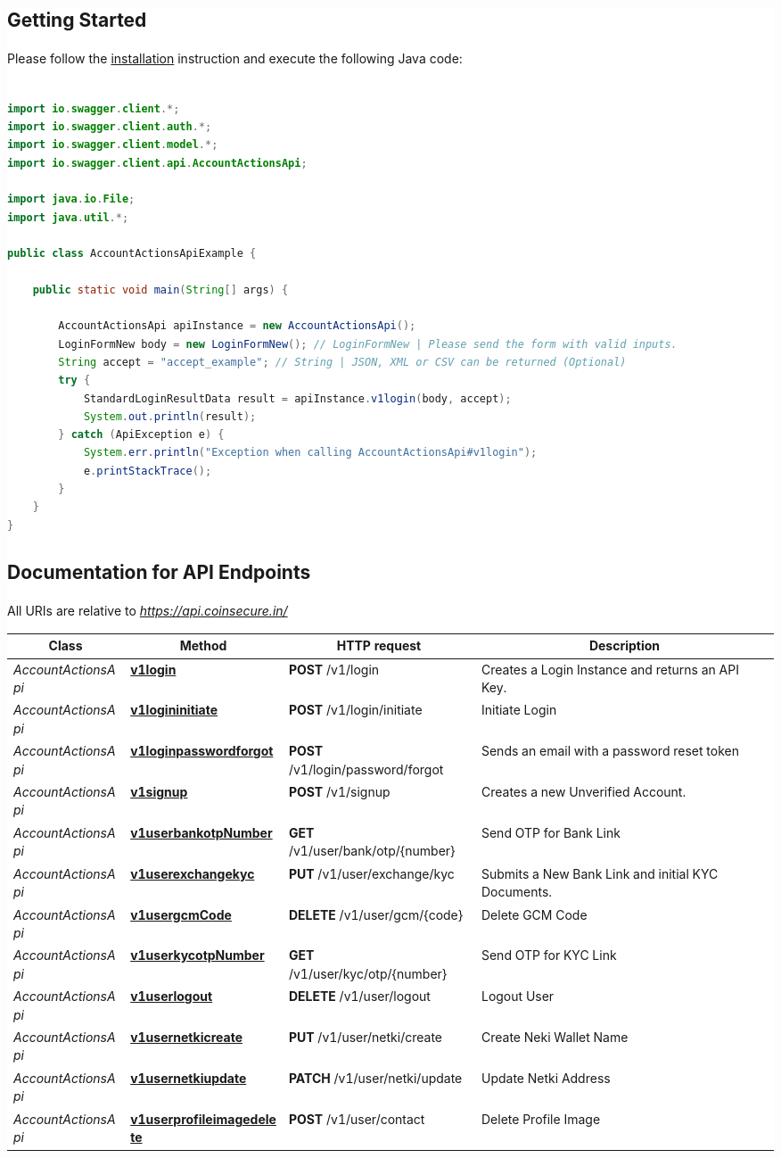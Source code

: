 ## Getting Started

Please follow the [installation](#installation) instruction and execute the following Java code:

```java

import io.swagger.client.*;
import io.swagger.client.auth.*;
import io.swagger.client.model.*;
import io.swagger.client.api.AccountActionsApi;

import java.io.File;
import java.util.*;

public class AccountActionsApiExample {

    public static void main(String[] args) {
        
        AccountActionsApi apiInstance = new AccountActionsApi();
        LoginFormNew body = new LoginFormNew(); // LoginFormNew | Please send the form with valid inputs.
        String accept = "accept_example"; // String | JSON, XML or CSV can be returned (Optional)
        try {
            StandardLoginResultData result = apiInstance.v1login(body, accept);
            System.out.println(result);
        } catch (ApiException e) {
            System.err.println("Exception when calling AccountActionsApi#v1login");
            e.printStackTrace();
        }
    }
}

```

## Documentation for API Endpoints

All URIs are relative to *https://api.coinsecure.in/*

Class | Method | HTTP request | Description
------------ | ------------- | ------------- | -------------
*AccountActionsApi* | [**v1login**](docs/AccountActionsApi.md#v1login) | **POST** /v1/login | Creates a Login Instance and returns an API Key.
*AccountActionsApi* | [**v1logininitiate**](docs/AccountActionsApi.md#v1logininitiate) | **POST** /v1/login/initiate | Initiate Login
*AccountActionsApi* | [**v1loginpasswordforgot**](docs/AccountActionsApi.md#v1loginpasswordforgot) | **POST** /v1/login/password/forgot | Sends an email with a password reset token
*AccountActionsApi* | [**v1signup**](docs/AccountActionsApi.md#v1signup) | **POST** /v1/signup | Creates a new Unverified Account.
*AccountActionsApi* | [**v1userbankotpNumber**](docs/AccountActionsApi.md#v1userbankotpNumber) | **GET** /v1/user/bank/otp/{number} | Send OTP for Bank Link
*AccountActionsApi* | [**v1userexchangekyc**](docs/AccountActionsApi.md#v1userexchangekyc) | **PUT** /v1/user/exchange/kyc | Submits a New Bank Link and initial KYC Documents.
*AccountActionsApi* | [**v1usergcmCode**](docs/AccountActionsApi.md#v1usergcmCode) | **DELETE** /v1/user/gcm/{code} | Delete GCM Code
*AccountActionsApi* | [**v1userkycotpNumber**](docs/AccountActionsApi.md#v1userkycotpNumber) | **GET** /v1/user/kyc/otp/{number} | Send OTP for KYC Link
*AccountActionsApi* | [**v1userlogout**](docs/AccountActionsApi.md#v1userlogout) | **DELETE** /v1/user/logout | Logout User
*AccountActionsApi* | [**v1usernetkicreate**](docs/AccountActionsApi.md#v1usernetkicreate) | **PUT** /v1/user/netki/create | Create Neki Wallet Name
*AccountActionsApi* | [**v1usernetkiupdate**](docs/AccountActionsApi.md#v1usernetkiupdate) | **PATCH** /v1/user/netki/update | Update Netki Address
*AccountActionsApi* | [**v1userprofileimagedelete**](docs/AccountActionsApi.md#v1userprofileimagedelete) | **POST** /v1/user/contact | Delete Profile Image